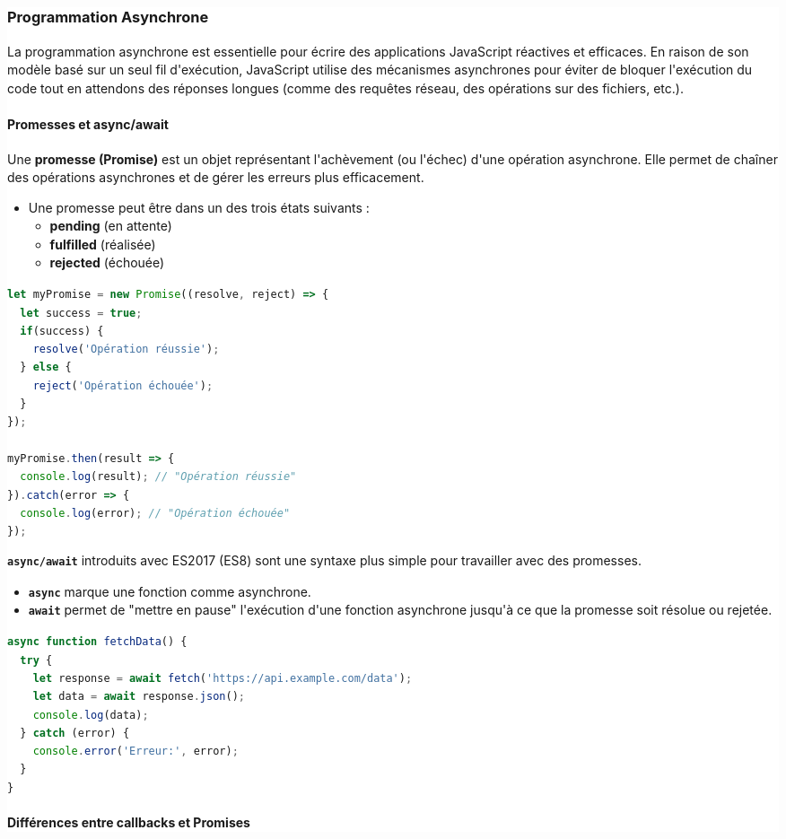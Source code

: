 
### Programmation Asynchrone

La programmation asynchrone est essentielle pour écrire des applications JavaScript réactives et efficaces. En raison de son modèle basé sur un seul fil d'exécution, JavaScript utilise des mécanismes asynchrones pour éviter de bloquer l'exécution du code tout en attendons des réponses longues (comme des requêtes réseau, des opérations sur des fichiers, etc.).

#### Promesses et async/await

Une **promesse (Promise)** est un objet représentant l'achèvement (ou l'échec) d'une opération asynchrone. Elle permet de chaîner des opérations asynchrones et de gérer les erreurs plus efficacement.

- Une promesse peut être dans un des trois états suivants :
  - **pending** (en attente)
  - **fulfilled** (réalisée)
  - **rejected** (échouée)

```js
let myPromise = new Promise((resolve, reject) => {
  let success = true;
  if(success) {
    resolve('Opération réussie');
  } else {
    reject('Opération échouée');
  }
});

myPromise.then(result => {
  console.log(result); // "Opération réussie"
}).catch(error => {
  console.log(error); // "Opération échouée"
});
```

**`async/await`** introduits avec ES2017 (ES8) sont une syntaxe plus simple pour travailler avec des promesses.

- **`async`** marque une fonction comme asynchrone.
- **`await`** permet de "mettre en pause" l'exécution d'une fonction asynchrone jusqu'à ce que la promesse soit résolue ou rejetée.

```js
async function fetchData() {
  try {
    let response = await fetch('https://api.example.com/data');
    let data = await response.json();
    console.log(data);
  } catch (error) {
    console.error('Erreur:', error);
  }
}
```

#### Différences entre callbacks et Promises
